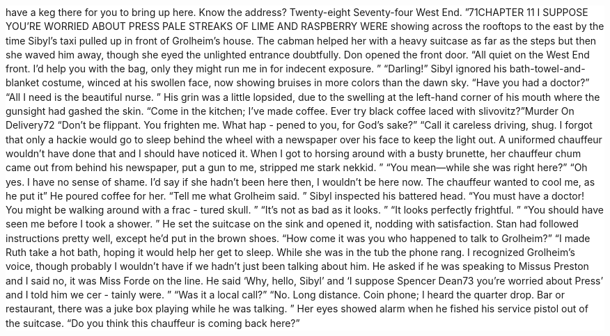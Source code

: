 have a keg there for you to bring up here. Know the 
address? Twenty-eight Seventy-four West End. ”71CHAPTER 11
I SUPPOSE YOU’RE 
WORRIED ABOUT PRESS
PALE STREAKS OF LIME AND RASPBERRY WERE 
showing across the rooftops to the east by the time 
Sibyl’s taxi pulled up in front of Grolheim’s house. 
The cabman helped her with a heavy suitcase as far 
as the steps but then she waved him away, though 
she eyed the unlighted entrance doubtfully.
Don opened the front door. “All quiet on the West 
End front. I’d help you with the bag, only they might 
run me in for indecent exposure. ”
“Darling!” Sibyl ignored his bath-towel-and-
blanket costume, winced at his swollen face, now 
showing bruises in more colors than the dawn sky. 
“Have you had a doctor?”
“All I need is the beautiful nurse. ” His grin was a 
little lopsided, due to the swelling at the left-hand 
corner of his mouth where the gunsight had gashed 
the skin. “Come in the kitchen; I’ve made coffee. Ever 
try black coffee laced with slivovitz?”Murder On Delivery72
“Don’t be flippant. You frighten me. What hap -
pened to you, for God’s sake?”
“Call it careless driving, shug. I forgot that only 
a hackie would go to sleep behind the wheel with 
a newspaper over his face to keep the light out. A 
uniformed chauffeur wouldn’t have done that and I 
should have noticed it. When I got to horsing around 
with a busty brunette, her chauffeur chum came 
out from behind his newspaper, put a gun to me, 
stripped me stark nekkid. ”
“You mean—while she was right here?”
“Oh yes. I have no sense of shame. I’d say if she 
hadn’t been here then, I wouldn’t be here now. The 
chauffeur wanted to cool me, as he put it” He poured 
coffee for her. “Tell me what Grolheim said. ”
Sibyl inspected his battered head. “You must have 
a doctor! You might be walking around with a frac -
tured skull. ”
“It’s not as bad as it looks. ”
“It looks perfectly frightful. ”
“You should have seen me before I took a 
shower. ” He set the suitcase on the sink and opened 
it, nodding with satisfaction. Stan had followed 
instructions pretty well, except he’d put in the brown 
shoes. “How come it was you who happened to talk 
to Grolheim?”
“I made Ruth take a hot bath, hoping it would 
help her get to sleep. While she was in the tub the 
phone rang. I recognized Grolheim’s voice, though 
probably I wouldn’t have if we hadn’t just been 
talking about him. He asked if he was speaking to 
Missus Preston and I said no, it was Miss Forde on 
the line. He said ‘Why, hello, Sibyl’ and ‘I suppose Spencer Dean73
you’re worried about Press’ and I told him we cer -
tainly were. ”
“Was it a local call?”
“No. Long distance. Coin phone; I heard the 
quarter drop. Bar or restaurant, there was a juke 
box playing while he was talking. ” Her eyes showed 
alarm when he fished his service pistol out of the 
suitcase. “Do you think this chauffeur is coming back 
here?”